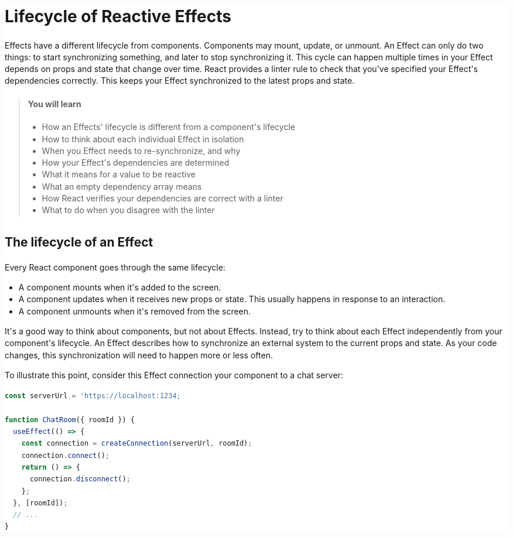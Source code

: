 # Lifecycle of Reactive Effects

Effects have a different lifecycle from components. Components may
mount, update, or unmount. An Effect can only do two things: to start
synchronizing something, and later to stop synchronizing it. This cycle
can happen multiple times in your Effect depends on props and state that
change over time. React provides a linter rule to check that you've
specified your Effect's dependencies correctly. This keeps your Effect
synchronized to the latest props and state.

> #### You will learn
>
> * How an Effects' lifecycle is different from a component's lifecycle
> * How to think about each individual Effect in isolation
> * When you Effect needs to re-synchronize, and why
> * How your Effect's dependencies are determined
> * What it means for a value to be reactive
> * What an empty dependency array means
> * How React verifies your dependencies are correct with a linter
> * What to do when you disagree with the linter


## The lifecycle of an Effect

Every React component goes through the same lifecycle:

* A component mounts when it's added to the screen.
* A component updates when it receives new props or state. This usually
  happens in response to an interaction.
* A component unmounts when it's removed from the screen.

It's a good way to think about components, but not about Effects.
Instead, try to think about each Effect independently from your
component's lifecycle. An Effect describes how to synchronize an
external system to the current props and state. As your code changes,
this synchronization will need to happen more or less often.

To illustrate this point, consider this Effect connection your component
to a chat server:

```javascript
const serverUrl = 'https://localhost:1234;

function ChatRoom({ roomId }) {
  useEffect(() => {
    const connection = createConnection(serverUrl, roomId);
    connection.connect();
    return () => {
      connection.disconnect();
    };
  }, [roomId]);
  // ...
}
```
